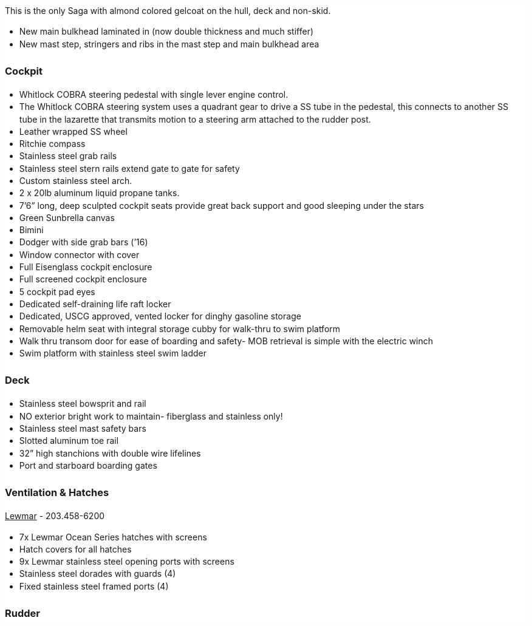 This is the only Saga with almond colored gelcoat on the hull, deck and non-skid.

* New main bulkhead laminated in (now double thickness and much stiffer)
* New mast step, stringers and ribs in the mast step and main bulkhead area

### Cockpit

* Whitlock COBRA steering pedestal with single lever engine control.
* The Whitlock COBRA steering system uses a quadrant gear to drive a SS tube in the pedestal, this connects to another SS tube in the lazarette that transmits motion to a steering arm attached to the rudder post.
* Leather wrapped SS wheel
* Ritchie compass
* Stainless steel grab rails
* Stainless steel stern rails extend gate to gate for safety
* Custom stainless steel arch.
* 2 x 20lb aluminum liquid propane tanks.
* 7’6” long, deep sculpted cockpit seats provide great back support and good sleeping under the stars
* Green Sunbrella canvas
* Bimini
* Dodger with side grab bars (’16)
* Window connector with cover
* Full Eisenglass cockpit enclosure
* Full screened cockpit enclosure
* 5 cockpit pad eyes
* Dedicated self-draining life raft locker
* Dedicated, USCG approved, vented locker for dinghy gasoline storage
* Removable helm seat with integral storage cubby for walk-thru to swim platform
* Walk thru transom door for ease of boarding and safety- MOB retrieval is simple with the electric winch
* Swim platform with stainless steel swim ladder

### Deck

* Stainless steel bowsprit and rail
* NO exterior bright work to maintain- fiberglass and stainless only!
* Stainless steel mast safety bars
* Slotted aluminum toe rail
* 32” high stanchions with double wire lifelines
* Port and starboard boarding gates

### Ventilation & Hatches

[Lewmar](http://www.lewmar.com) - 203.458-6200

* 7x Lewmar Ocean Series hatches with screens
* Hatch covers for all hatches
* 9x Lewmar stainless steel opening ports with screens
* Stainless steel dorades with guards (4)
* Fixed stainless steel framed ports (4)

### Rudder
